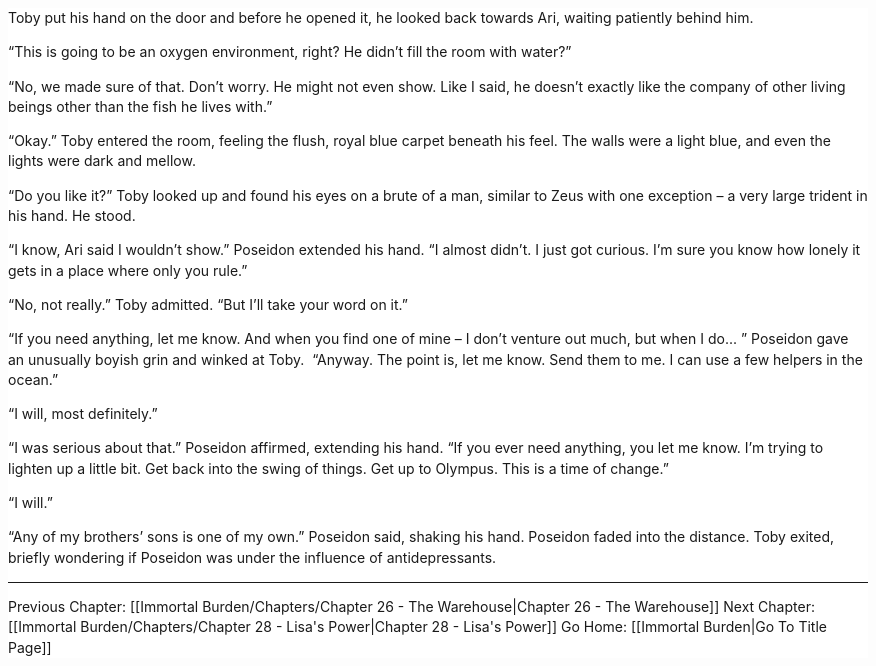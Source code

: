 Toby put his hand on the door and before he opened it, he looked back towards Ari, waiting patiently behind him.

“This is going to be an oxygen environment, right? He didn’t fill the room with water?”

“No, we made sure of that. Don’t worry. He might not even show. Like I said, he doesn’t exactly like the company of other living beings other than the fish he lives with.”

“Okay.” Toby entered the room, feeling the flush, royal blue carpet beneath his feel. The walls were a light blue, and even the lights were dark and mellow.

“Do you like it?” Toby looked up and found his eyes on a brute of a man, similar to Zeus with one exception – a very large trident in his hand. He stood.

“I know, Ari said I wouldn’t show.” Poseidon extended his hand. “I almost didn’t. I just got curious. I’m sure you know how lonely it gets in a place where only you rule.”

“No, not really.” Toby admitted. “But I’ll take your word on it.”

“If you need anything, let me know. And when you find one of mine – I don’t venture out much, but when I do... ” Poseidon gave an unusually boyish grin and winked at Toby.  “Anyway. The point is, let me know. Send them to me. I can use a few helpers in the ocean.”

“I will, most definitely.”

“I was serious about that.” Poseidon affirmed, extending his hand. “If you ever need anything, you let me know. I’m trying to lighten up a little bit. Get back into the swing of things. Get up to Olympus. This is a time of change.”

“I will.”

“Any of my brothers’ sons is one of my own.” Poseidon said, shaking his hand. Poseidon faded into the distance. Toby exited, briefly wondering if Poseidon was under the influence of antidepressants.

---
Previous Chapter: [[Immortal Burden/Chapters/Chapter 26 - The Warehouse\|Chapter 26 - The Warehouse]]
Next Chapter: [[Immortal Burden/Chapters/Chapter 28 - Lisa's Power\|Chapter 28 - Lisa's Power]]
Go Home: [[Immortal Burden\|Go To Title Page]]
  